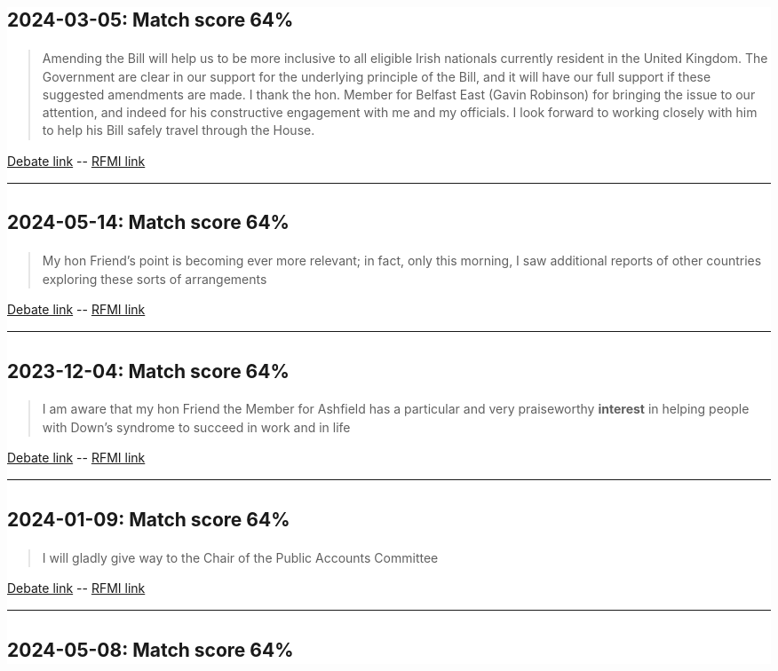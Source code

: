 

## 2024-03-05: Match score 64%

>Amending the Bill will help us to be more inclusive to all eligible Irish nationals currently resident in the United Kingdom. The Government are clear in our support for the underlying principle of the Bill, and it will have our full support if these suggested amendments are made. I thank the hon. Member for Belfast East (Gavin Robinson) for bringing the issue to our attention, and indeed for his constructive engagement with me and my officials. I look forward to working closely with him to help his Bill safely travel through the House.

[Debate link](https://www.theyworkforyou.com/debates/?id=2024-03-05a.805.1)  --  [RFMI link](https://www.theyworkforyou.com/mp/25387/register)


---



## 2024-05-14: Match score 64%

>My hon Friend’s point is becoming ever more relevant; in fact, only this morning, I saw additional reports of other countries exploring these sorts of arrangements

[Debate link](https://www.theyworkforyou.com/debates/?id=2024-05-14c.150.2)  --  [RFMI link](https://www.theyworkforyou.com/mp/25387/register)


---



## 2023-12-04: Match score 64%

>I am aware that my hon Friend the Member for Ashfield has a particular and very praiseworthy **interest** in helping people with Down’s syndrome to succeed in work and in life

[Debate link](https://www.theyworkforyou.com/debates/?id=2023-12-04d.185.0)  --  [RFMI link](https://www.theyworkforyou.com/mp/25387/register)


---



## 2024-01-09: Match score 64%

>I will gladly give way to the Chair of the Public Accounts Committee

[Debate link](https://www.theyworkforyou.com/debates/?id=2024-01-09b.239.1)  --  [RFMI link](https://www.theyworkforyou.com/mp/25387/register)


---



## 2024-05-08: Match score 64%
